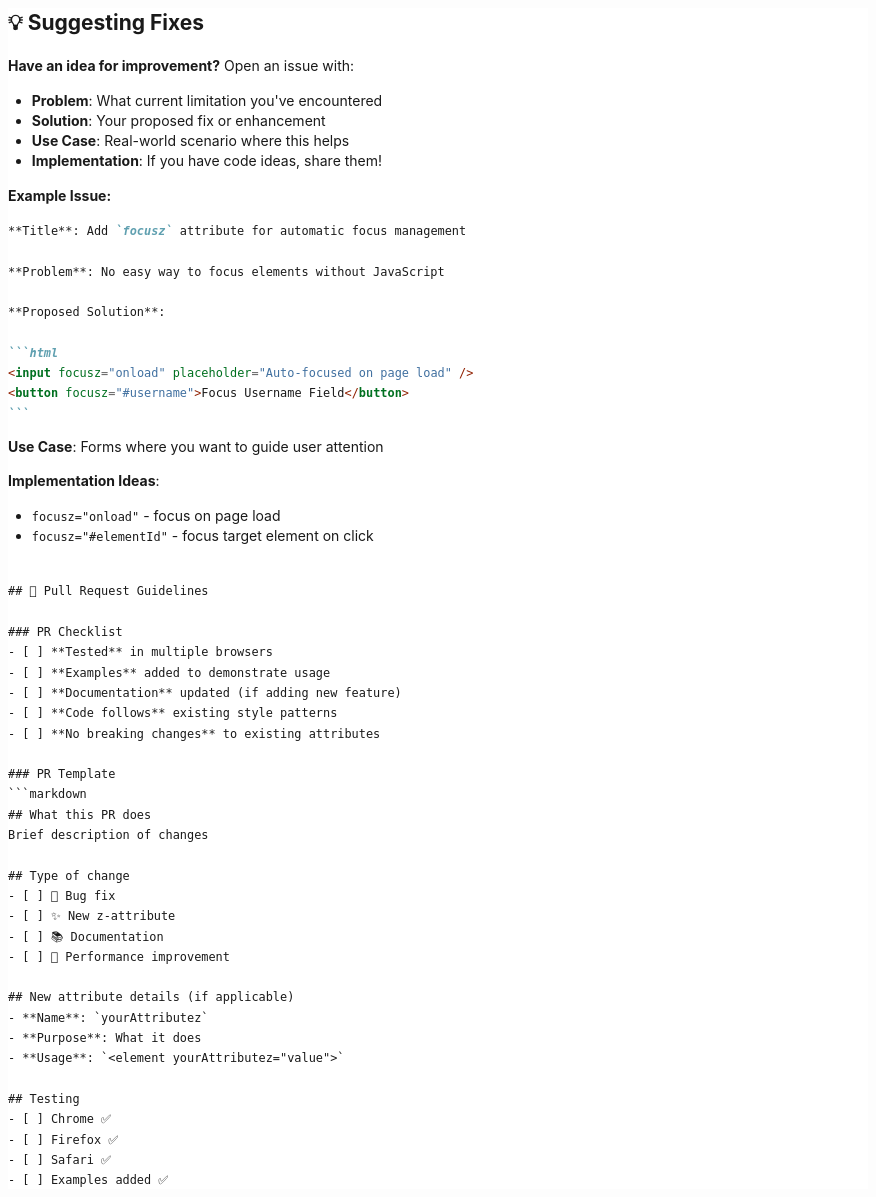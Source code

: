 ```html
```

## 💡 Suggesting Fixes

**Have an idea for improvement?** Open an issue with:

- **Problem**: What current limitation you've encountered
- **Solution**: Your proposed fix or enhancement
- **Use Case**: Real-world scenario where this helps
- **Implementation**: If you have code ideas, share them!

**Example Issue:**

````markdown
**Title**: Add `focusz` attribute for automatic focus management

**Problem**: No easy way to focus elements without JavaScript

**Proposed Solution**:

```html
<input focusz="onload" placeholder="Auto-focused on page load" />
<button focusz="#username">Focus Username Field</button>
```
````

**Use Case**: Forms where you want to guide user attention

**Implementation Ideas**:

- `focusz="onload"` - focus on page load
- `focusz="#elementId"` - focus target element on click

````

## 📝 Pull Request Guidelines

### PR Checklist
- [ ] **Tested** in multiple browsers
- [ ] **Examples** added to demonstrate usage
- [ ] **Documentation** updated (if adding new feature)
- [ ] **Code follows** existing style patterns
- [ ] **No breaking changes** to existing attributes

### PR Template
```markdown
## What this PR does
Brief description of changes

## Type of change
- [ ] 🐛 Bug fix
- [ ] ✨ New z-attribute
- [ ] 📚 Documentation
- [ ] 🚀 Performance improvement

## New attribute details (if applicable)
- **Name**: `yourAttributez`
- **Purpose**: What it does
- **Usage**: `<element yourAttributez="value">`

## Testing
- [ ] Chrome ✅
- [ ] Firefox ✅
- [ ] Safari ✅
- [ ] Examples added ✅
````
